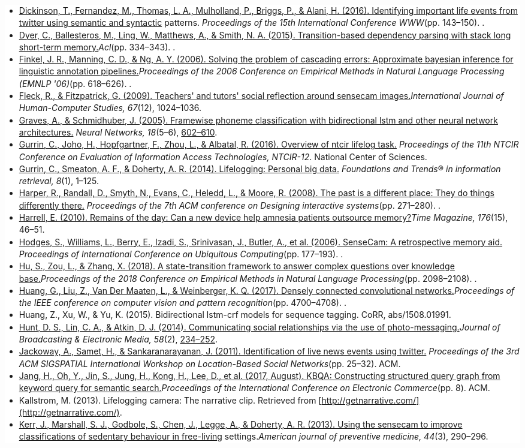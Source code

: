 - <a id="ref-Dickinson2016"></a>[Dickinson, T., Fernandez, M., Thomas, L. A., Mulholland, P., Briggs, P., & Alani, H. (2016). Identifying important life events from twitter using semantic and syntactic](http://refhub.elsevier.com/S0306-4573(19)30340-1/sbref0010) patterns. *Proceedings of the 15th International Conference WWW*(pp. 143–150). .
- <a id="ref-Dyer2015"></a>[Dyer, C., Ballesteros, M., Ling, W., Matthews, A., & Smith, N. A. (2015). Transition-based dependency parsing with stack long short-term memory.](http://refhub.elsevier.com/S0306-4573(19)30340-1/sbref0011)*Acl*(pp. 334–343). .
- <a id="ref-Finkel2006"></a>[Finkel, J. R., Manning, C. D., & Ng, A. Y. (2006). Solving the problem of cascading errors: Approximate bayesian inference for linguistic annotation pipelines.](http://refhub.elsevier.com/S0306-4573(19)30340-1/sbref0012)*Proceedings of the 2006 Conference on Empirical Methods in Natural Language Processing (EMNLP '06)*(pp. 618–626). .
- <a id="ref-Fleck2009"></a>[Fleck, R., & Fitzpatrick, G. (2009). Teachers' and tutors' social reflection around sensecam images.](http://refhub.elsevier.com/S0306-4573(19)30340-1/sbref0013)*International Journal of Human-Computer Studies, 67*(12), 1024–1036.
- <a id="ref-Graves2005"></a>[Graves, A., & Schmidhuber, J. (2005). Framewise phoneme classification with bidirectional lstm and other neural network architectures.](http://refhub.elsevier.com/S0306-4573(19)30340-1/sbref0014) *Neural Networks, 18*(5–6), [602–610](http://refhub.elsevier.com/S0306-4573(19)30340-1/sbref0014).
- <a id="ref-Gurrin2016"></a>[Gurrin, C., Joho, H., Hopfgartner, F., Zhou, L., & Albatal, R. (2016). Overview of ntcir lifelog task.](http://refhub.elsevier.com/S0306-4573(19)30340-1/sbref0015) *Proceedings of the 11th NTCIR Conference on Evaluation of Information Access Technologies, NTCIR-12*. National Center of Sciences.
- <a id="ref-Gurrin2014"></a>[Gurrin, C., Smeaton, A. F., & Doherty, A. R. (2014). Lifelogging: Personal big data.](http://refhub.elsevier.com/S0306-4573(19)30340-1/sbref0016) *Foundations and Trends*® *in information retrieval, 8*(1), 1–125.
- <a id="ref-Harper2008"></a>[Harper, R., Randall, D., Smyth, N., Evans, C., Heledd, L., & Moore, R. (2008). The past is a different place: They do things differently there.](http://refhub.elsevier.com/S0306-4573(19)30340-1/sbref0017) *Proceedings of the 7th ACM conference on Designing interactive systems*(pp. 271–280). .
- <a id="ref-Harrell2010"></a>[Harrell, E. (2010). Remains of the day: Can a new device help amnesia patients outsource memory?](http://refhub.elsevier.com/S0306-4573(19)30340-1/sbref0018)*Time Magazine, 176*(15), 46–51.
- <a id="ref-Hodges2006"></a>[Hodges, S., Williams, L., Berry, E., Izadi, S., Srinivasan, J., Butler, A., et al. (2006). SenseCam: A retrospective memory aid.](http://refhub.elsevier.com/S0306-4573(19)30340-1/sbref0019) *Proceedings of International Conference on Ubiquitous Computing*(pp. 177–193). .
- <a id="ref-Hu2018"></a>[Hu, S., Zou, L., & Zhang, X. (2018). A state-transition framework to answer complex questions over knowledge base.](http://refhub.elsevier.com/S0306-4573(19)30340-1/sbref0020)*Proceedings of the 2018 Conference on Empirical Methods in Natural Language Processing*(pp. 2098–2108). .
- <a id="ref-Huang2017"></a>[Huang, G., Liu, Z., Van Der Maaten, L., & Weinberger, K. Q. (2017). Densely connected convolutional networks.](http://refhub.elsevier.com/S0306-4573(19)30340-1/sbref0021)*Proceedings of the IEEE conference on computer vision and pattern recognition*(pp. 4700–4708). .
- <a id="ref-Huang2015"></a>Huang, Z., Xu, W., & Yu, K. (2015). Bidirectional lstm-crf models for sequence tagging. CoRR, abs/1508.01991.
- <a id="ref-Hunt2014"></a>[Hunt, D. S., Lin, C. A., & Atkin, D. J. (2014). Communicating social relationships via the use of photo-messaging.](http://refhub.elsevier.com/S0306-4573(19)30340-1/sbref0022)*Journal of Broadcasting & Electronic Media, 58*(2), [234–252](http://refhub.elsevier.com/S0306-4573(19)30340-1/sbref0022).
- <a id="ref-Jackoway2011"></a>[Jackoway, A., Samet, H., & Sankaranarayanan, J. (2011). Identification of live news events using twitter.](http://refhub.elsevier.com/S0306-4573(19)30340-1/sbref0023) *Proceedings of the 3rd ACM SIGSPATIAL International Workshop on Location-Based Social Networks*(pp. 25–32). ACM.
- <a id="ref-Jang2017"></a>[Jang, H., Oh, Y., Jin, S., Jung, H., Kong, H., Lee, D., et al. (2017, August). KBQA: Constructing structured query graph from keyword query for semantic search.](http://refhub.elsevier.com/S0306-4573(19)30340-1/sbref0024)*Proceedings of the International Conference on Electronic Commerce*(pp. 8). ACM.
- <a id="ref-Kallstrom2013"></a>Kallstrom, M. (2013). Lifelogging camera: The narrative clip. Retrieved from [http://getnarrative.com/](http://getnarrative.com/).
- <a id="ref-Kerr2013"></a>[Kerr, J., Marshall, S. J., Godbole, S., Chen, J., Legge, A., & Doherty, A. R. (2013). Using the sensecam to improve classifications of sedentary behaviour in free-living](http://refhub.elsevier.com/S0306-4573(19)30340-1/sbref0025) settings.*American journal of preventive medicine, 44*(3), 290–296.